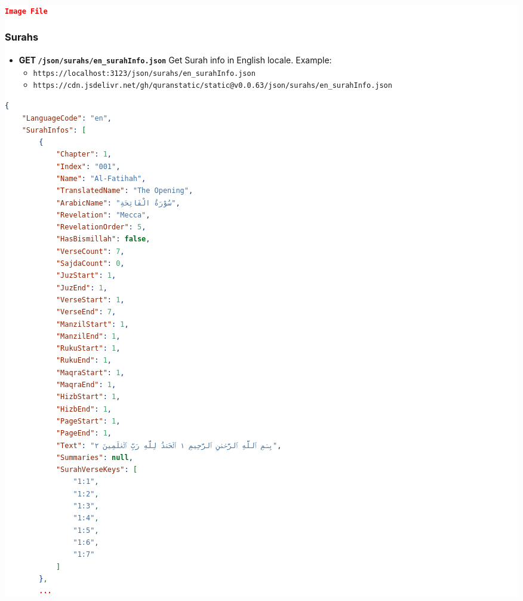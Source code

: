 ```json
Image File
```

### Surahs

- **GET `/json/surahs/en_surahInfo.json`**
  Get Surah info in English locale.
  Example:
  - `https://localhost:3123/json/surahs/en_surahInfo.json`
  - `https://cdn.jsdelivr.net/gh/quranstatic/static@v0.0.63/json/surahs/en_surahInfo.json`

```json
{
    "LanguageCode": "en",
    "SurahInfos": [
        {
            "Chapter": 1,
            "Index": "001",
            "Name": "Al-Fatihah",
            "TranslatedName": "The Opening",
            "ArabicName": "سُوْرَةُ الْفَاتِحَةِ",
            "Revelation": "Mecca",
            "RevelationOrder": 5,
            "HasBismillah": false,
            "VerseCount": 7,
            "SajdaCount": 0,
            "JuzStart": 1,
            "JuzEnd": 1,
            "VerseStart": 1,
            "VerseEnd": 7,
            "ManzilStart": 1,
            "ManzilEnd": 1,
            "RukuStart": 1,
            "RukuEnd": 1,
            "MaqraStart": 1,
            "MaqraEnd": 1,
            "HizbStart": 1,
            "HizbEnd": 1,
            "PageStart": 1,
            "PageEnd": 1,
            "Text": "بِسۡمِ ٱللَّهِ ٱلرَّحۡمَٰنِ ٱلرَّحِيمِ ١ ٱلۡحَمۡدُ لِلَّهِ رَبِّ ٱلۡعَٰلَمِينَ ٢",
            "Summaries": null,
            "SurahVerseKeys": [
                "1:1",
                "1:2",
                "1:3",
                "1:4",
                "1:5",
                "1:6",
                "1:7"
            ]
        },
        ...
```
